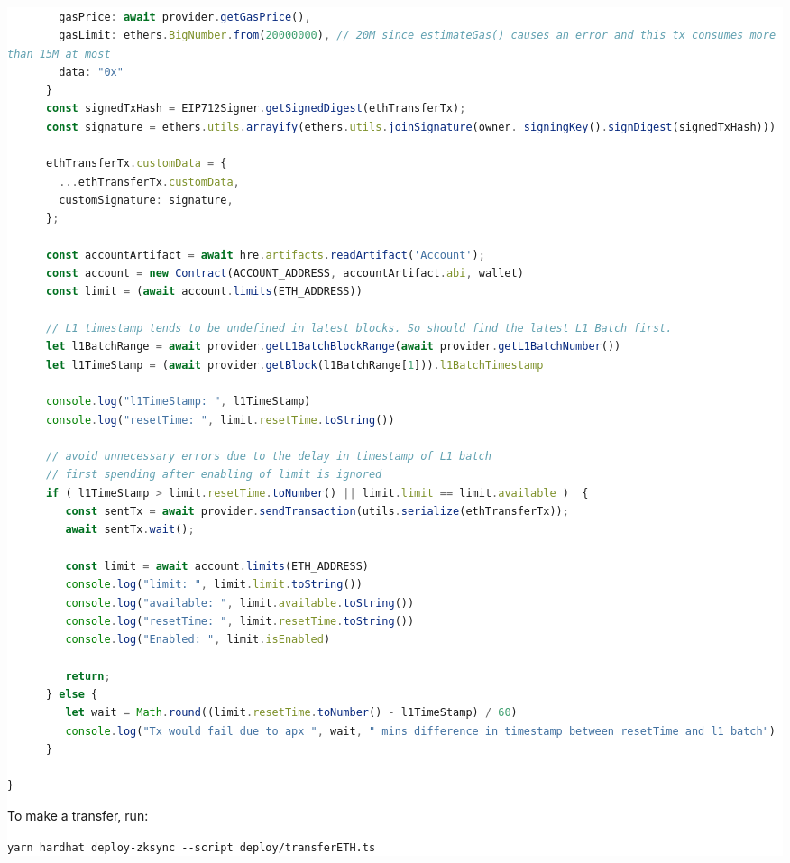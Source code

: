 ```typescript
        gasPrice: await provider.getGasPrice(),
        gasLimit: ethers.BigNumber.from(20000000), // 20M since estimateGas() causes an error and this tx consumes more than 15M at most
        data: "0x"
      }
      const signedTxHash = EIP712Signer.getSignedDigest(ethTransferTx); 
      const signature = ethers.utils.arrayify(ethers.utils.joinSignature(owner._signingKey().signDigest(signedTxHash)))
    
      ethTransferTx.customData = {
        ...ethTransferTx.customData,
        customSignature: signature,
      };

      const accountArtifact = await hre.artifacts.readArtifact('Account');
      const account = new Contract(ACCOUNT_ADDRESS, accountArtifact.abi, wallet)
      const limit = (await account.limits(ETH_ADDRESS))

      // L1 timestamp tends to be undefined in latest blocks. So should find the latest L1 Batch first.
      let l1BatchRange = await provider.getL1BatchBlockRange(await provider.getL1BatchNumber())
      let l1TimeStamp = (await provider.getBlock(l1BatchRange[1])).l1BatchTimestamp

      console.log("l1TimeStamp: ", l1TimeStamp)
      console.log("resetTime: ", limit.resetTime.toString())

      // avoid unnecessary errors due to the delay in timestamp of L1 batch
      // first spending after enabling of limit is ignored
      if ( l1TimeStamp > limit.resetTime.toNumber() || limit.limit == limit.available )  {
         const sentTx = await provider.sendTransaction(utils.serialize(ethTransferTx));
         await sentTx.wait();

         const limit = await account.limits(ETH_ADDRESS)
         console.log("limit: ", limit.limit.toString())
         console.log("available: ", limit.available.toString())
         console.log("resetTime: ", limit.resetTime.toString())
         console.log("Enabled: ", limit.isEnabled)

         return;
      } else {
         let wait = Math.round((limit.resetTime.toNumber() - l1TimeStamp) / 60)
         console.log("Tx would fail due to apx ", wait, " mins difference in timestamp between resetTime and l1 batch")
      }

}
```

To make a transfer, run:

```shell
yarn hardhat deploy-zksync --script deploy/transferETH.ts
```
